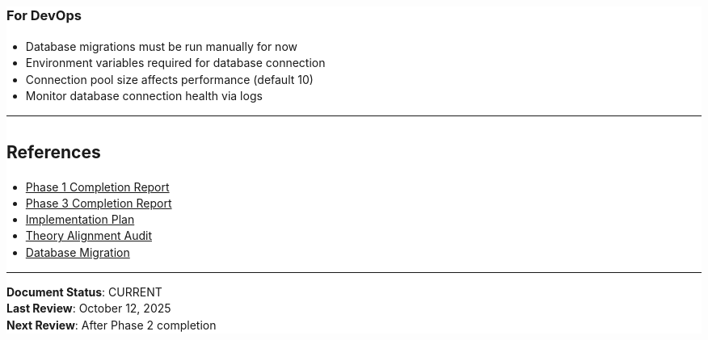 ### For DevOps

- Database migrations must be run manually for now
- Environment variables required for database connection
- Connection pool size affects performance (default 10)
- Monitor database connection health via logs

---

## References

- [Phase 1 Completion Report](./ARBITER-006-PHASE-1-COMPLETE.md)
- [Phase 3 Completion Report](./ARBITER-006-PHASE-3-COMPLETE.md)
- [Implementation Plan](./../../complete-arbiter-006-integration.plan.md)
- [Theory Alignment Audit](../THEORY-ALIGNMENT-AUDIT.md)
- [Database Migration](../../migrations/003_create_knowledge_tables.sql)

---

**Document Status**: CURRENT  
**Last Review**: October 12, 2025  
**Next Review**: After Phase 2 completion
